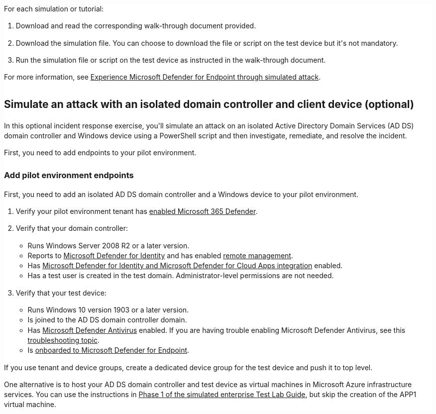 For each simulation or tutorial:

1. Download and read the corresponding walk-through document provided.

2. Download the simulation file. You can choose to download the file or script on the test device but it's not mandatory.

3. Run the simulation file or script on the test device as instructed in the walk-through document.

 For more information, see [Experience Microsoft Defender for Endpoint through simulated attack](/microsoft-365/security/defender-endpoint/attack-simulations).

## Simulate an attack with an isolated domain controller and client device (optional)

In this optional incident response exercise, you'll simulate an attack on an isolated Active Directory Domain Services (AD DS) domain controller and Windows device using a PowerShell script and then investigate, remediate, and resolve the incident.

First, you need to add endpoints to your pilot environment.

### Add pilot environment endpoints

First, you need to add an isolated AD DS domain controller and a Windows device to your pilot environment.

1. Verify your pilot environment tenant has [enabled Microsoft 365 Defender](m365d-enable.md#confirm-that-the-service-is-on).

2. Verify that your domain controller:

   - Runs Windows Server 2008 R2 or a later version.
   - Reports to [Microsoft Defender for Identity](/azure/security-center/security-center-wdatp) and has enabled [remote management](/windows-server/administration/server-manager/configure-remote-management-in-server-manager).
   - Has [Microsoft Defender for Identity and Microsoft Defender for Cloud Apps integration](/cloud-app-security/mdi-integration) enabled.
   - Has a test user is created in the test domain. Administrator-level permissions are not needed.

3. Verify that your test device:

   - Runs Windows 10 version 1903 or a later version.
   - Is joined to the AD DS domain controller domain.
   - Has [Microsoft Defender Antivirus](/windows/security/threat-protection/windows-defender-antivirus/configure-windows-defender-antivirus-features) enabled. If you are having trouble enabling Microsoft Defender Antivirus, see this [troubleshooting topic](/windows/security/threat-protection/microsoft-defender-atp/troubleshoot-onboarding#ensure-that-microsoft-defender-antivirus-is-not-disabled-by-a-policy).
   - Is [onboarded to Microsoft Defender for Endpoint](/windows/security/threat-protection/microsoft-defender-atp/configure-endpoints).

If you use tenant and device groups, create a dedicated device group for the test device and push it to top level.

One alternative is to host your AD DS domain controller and test device as virtual machines in Microsoft Azure infrastructure services. You can use the instructions in [Phase 1 of the simulated enterprise Test Lab Guide](/microsoft-365/enterprise/simulated-ent-base-configuration-microsoft-365-enterprise#phase-1-create-a-simulated-intranet), but skip the creation of the APP1 virtual machine.

